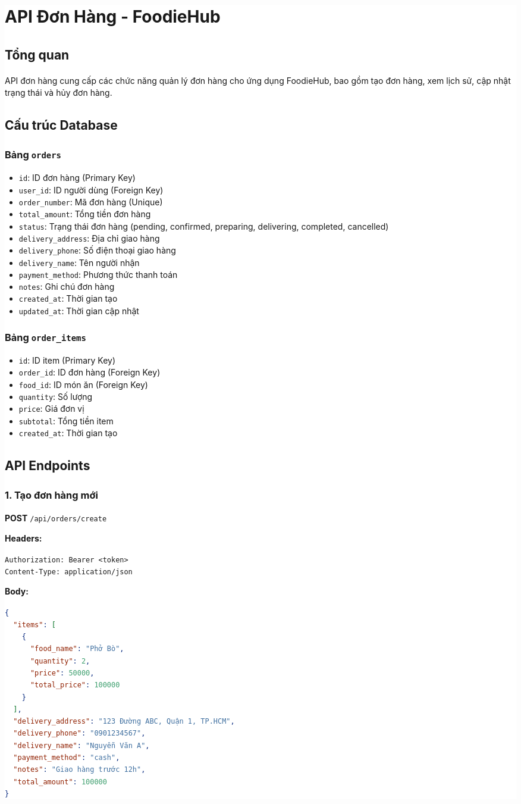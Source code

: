 # API Đơn Hàng - FoodieHub

## Tổng quan

API đơn hàng cung cấp các chức năng quản lý đơn hàng cho ứng dụng FoodieHub, bao gồm tạo đơn hàng, xem lịch sử, cập nhật trạng thái và hủy đơn hàng.

## Cấu trúc Database

### Bảng `orders`
- `id`: ID đơn hàng (Primary Key)
- `user_id`: ID người dùng (Foreign Key)
- `order_number`: Mã đơn hàng (Unique)
- `total_amount`: Tổng tiền đơn hàng
- `status`: Trạng thái đơn hàng (pending, confirmed, preparing, delivering, completed, cancelled)
- `delivery_address`: Địa chỉ giao hàng
- `delivery_phone`: Số điện thoại giao hàng
- `delivery_name`: Tên người nhận
- `payment_method`: Phương thức thanh toán
- `notes`: Ghi chú đơn hàng
- `created_at`: Thời gian tạo
- `updated_at`: Thời gian cập nhật

### Bảng `order_items`
- `id`: ID item (Primary Key)
- `order_id`: ID đơn hàng (Foreign Key)
- `food_id`: ID món ăn (Foreign Key)
- `quantity`: Số lượng
- `price`: Giá đơn vị
- `subtotal`: Tổng tiền item
- `created_at`: Thời gian tạo

## API Endpoints

### 1. Tạo đơn hàng mới
**POST** `/api/orders/create`

**Headers:**
```
Authorization: Bearer <token>
Content-Type: application/json
```

**Body:**
```json
{
  "items": [
    {
      "food_name": "Phở Bò",
      "quantity": 2,
      "price": 50000,
      "total_price": 100000
    }
  ],
  "delivery_address": "123 Đường ABC, Quận 1, TP.HCM",
  "delivery_phone": "0901234567",
  "delivery_name": "Nguyễn Văn A",
  "payment_method": "cash",
  "notes": "Giao hàng trước 12h",
  "total_amount": 100000
}
```